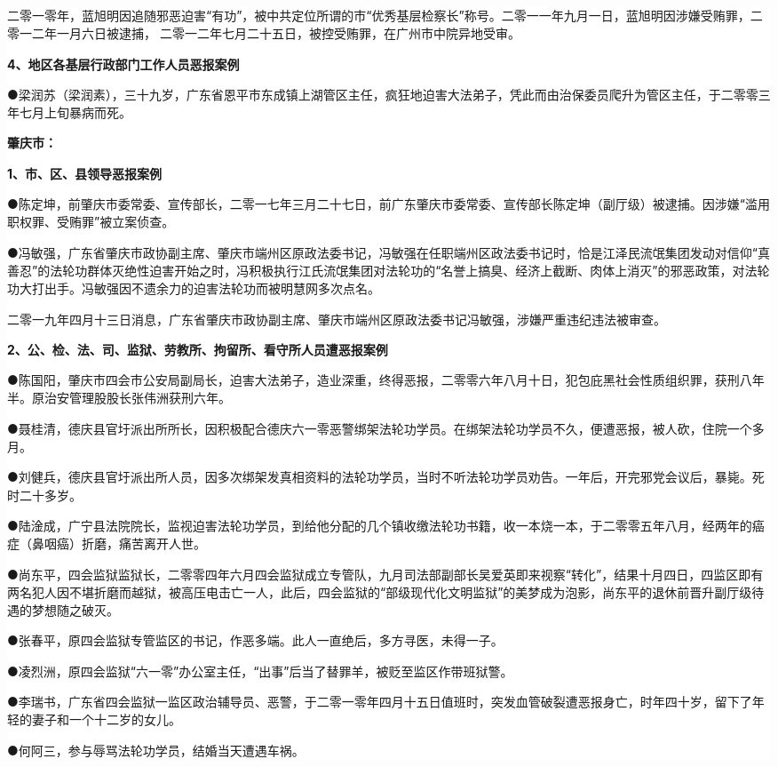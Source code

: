   二零一零年，蓝旭明因追随邪恶迫害“有功”，被中共定位所谓的市“优秀基层检察长”称号。二零一一年九月一日，蓝旭明因涉嫌受贿罪，二零一二年一月六日被逮捕， 二零一二年七月二十五日，被控受贿罪，在广州市中院异地受审。
 </p>
 <p>
  <strong>
   4、地区各基层行政部门工作人员恶报案例
  </strong>
 </p>
 <p>
  ●梁润苏（梁润素），三十九岁，广东省恩平市东成镇上湖管区主任，疯狂地迫害大法弟子，凭此而由治保委员爬升为管区主任，于二零零三年七月上旬暴病而死。
 </p>
 <p>
  <strong>
   肇庆市：
  </strong>
 </p>
 <p>
  <strong>
   1、市、区、县领导恶报案例
  </strong>
 </p>
 <p>
  ●陈定坤，前肇庆市委常委、宣传部长，二零一七年三月二十七日，前广东肇庆市委常委、宣传部长陈定坤（副厅级）被逮捕。因涉嫌“滥用职权罪、受贿罪”被立案侦查。
 </p>
 <p>
  ●冯敏强，广东省肇庆市政协副主席、肇庆市端州区原政法委书记，冯敏强在任职端州区政法委书记时，恰是江泽民流氓集团发动对信仰“真善忍”的法轮功群体灭绝性迫害开始之时，冯积极执行江氏流氓集团对法轮功的“名誉上搞臭、经济上截断、肉体上消灭”的邪恶政策，对法轮功大打出手。冯敏强因不遗余力的迫害法轮功而被明慧网多次点名。
 </p>
 <p>
  二零一九年四月十三日消息，广东省肇庆市政协副主席、肇庆市端州区原政法委书记冯敏强，涉嫌严重违纪违法被审查。
 </p>
 <p>
  <strong>
   2、公、检、法、司、监狱、劳教所、拘留所、看守所人员遭恶报案例
  </strong>
 </p>
 <p>
  ●陈国阳，肇庆市四会市公安局副局长，迫害大法弟子，造业深重，终得恶报，二零零六年八月十日，犯包庇黑社会性质组织罪，获刑八年半。原治安管理股股长张伟洲获刑六年。
 </p>
 <p>
  ●聂桂清，德庆县官圩派出所所长，因积极配合德庆六一零恶警绑架法轮功学员。在绑架法轮功学员不久，便遭恶报，被人砍，住院一个多月。
 </p>
 <p>
  ●刘健兵，德庆县官圩派出所人员，因多次绑架发真相资料的法轮功学员，当时不听法轮功学员劝告。一年后，开完邪党会议后，暴毙。死时二十多岁。
 </p>
 <p>
  ●陆淦成，广宁县法院院长，监视迫害法轮功学员，到给他分配的几个镇收缴法轮功书籍，收一本烧一本，于二零零五年八月，经两年的癌症（鼻咽癌）折磨，痛苦离开人世。
 </p>
 <p>
  ●尚东平，四会监狱监狱长，二零零四年六月四会监狱成立专管队，九月司法部副部长吴爱英即来视察“转化”，结果十月四日，四监区即有两名犯人因不堪折磨而越狱，被高压电击亡一人，此后，四会监狱的“部级现代化文明监狱”的美梦成为泡影，尚东平的退休前晋升副厅级待遇的梦想随之破灭。
 </p>
 <p>
  ●张春平，原四会监狱专管监区的书记，作恶多端。此人一直绝后，多方寻医，未得一子。
 </p>
 <p>
  ●凌烈洲，原四会监狱“六一零”办公室主任，“出事”后当了替罪羊，被贬至监区作带班狱警。
 </p>
 <p>
  ●李瑞书，广东省四会监狱一监区政治辅导员、恶警，于二零一零年四月十五日值班时，突发血管破裂遭恶报身亡，时年四十岁，留下了年轻的妻子和一个十二岁的女儿。
 </p>
 <p>
  ●何阿三，参与辱骂法轮功学员，结婚当天遭遇车祸。
 </p>
